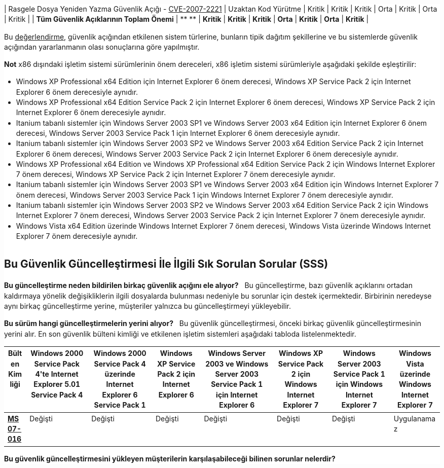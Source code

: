 | Rasgele Dosya Yeniden Yazma Güvenlik Açığı - [CVE-2007-2221](http://www.cve.mitre.org/cgi-bin/cvename.cgi?name=cve-2007-02221)                                                                                            | Uzaktan Kod Yürütme      | Kritik                                                               | Kritik                                                                  | Kritik                                             | Orta                                                                                              | Kritik                                                     | Orta                                                                                                      | Kritik                                             |
| **Tüm Güvenlik Açıklarının Toplam Önemi**                                                                                                                                                                                 | ** **                    | **Kritik**                                                           | **Kritik**                                                              | **Kritik**                                         | **Orta**                                                                                          | **Kritik**                                                 | **Orta**                                                                                                  | **Kritik**                                         |

Bu [değerlendirme](http://go.microsoft.com/fwlink/?linkid=21140), güvenlik açığından etkilenen sistem türlerine, bunların tipik dağıtım şekillerine ve bu sistemlerde güvenlik açığından yararlanmanın olası sonuçlarına göre yapılmıştır.

**Not** x86 dışındaki işletim sistemi sürümlerinin önem dereceleri, x86 işletim sistemi sürümleriyle aşağıdaki şekilde eşleştirilir:

-   Windows XP Professional x64 Edition için Internet Explorer 6 önem derecesi, Windows XP Service Pack 2 için Internet Explorer 6 önem derecesiyle aynıdır.
-   Windows XP Professional x64 Edition Service Pack 2 için Internet Explorer 6 önem derecesi, Windows XP Service Pack 2 için Internet Explorer 6 önem derecesiyle aynıdır.
-   Itanium tabanlı sistemler için Windows Server 2003 SP1 ve Windows Server 2003 x64 Edition için Internet Explorer 6 önem derecesi, Windows Server 2003 Service Pack 1 için Internet Explorer 6 önem derecesiyle aynıdır.
-   Itanium tabanlı sistemler için Windows Server 2003 SP2 ve Windows Server 2003 x64 Edition Service Pack 2 için Internet Explorer 6 önem derecesi, Windows Server 2003 Service Pack 2 için Internet Explorer 6 önem derecesiyle aynıdır.
-   Windows XP Professional x64 Edition ve Windows XP Professional x64 Edition Service Pack 2 için Windows Internet Explorer 7 önem derecesi, Windows XP Service Pack 2 için Internet Explorer 7 önem derecesiyle aynıdır.
-   Itanium tabanlı sistemler için Windows Server 2003 SP1 ve Windows Server 2003 x64 Edition için Windows Internet Explorer 7 önem derecesi, Windows Server 2003 Service Pack 1 için Windows Internet Explorer 7 önem derecesiyle aynıdır.
-   Itanium tabanlı sistemler için Windows Server 2003 SP2 ve Windows Server 2003 x64 Edition Service Pack 2 için Windows Internet Explorer 7 önem derecesi, Windows Server 2003 Service Pack 2 için Internet Explorer 7 önem derecesiyle aynıdır.
-   Windows Vista x64 Edition üzerinde Windows Internet Explorer 7 önem derecesi, Windows Vista üzerinde Windows Internet Explorer 7 önem derecesiyle aynıdır.

Bu Güvenlik Güncelleştirmesi İle İlgili Sık Sorulan Sorular (SSS)
-----------------------------------------------------------------

<span></span>
**Bu güncelleştirme neden bildirilen birkaç güvenlik açığını ele alıyor?**  
Bu güncelleştirme, bazı güvenlik açıklarını ortadan kaldırmaya yönelik değişikliklerin ilgili dosyalarda bulunması nedeniyle bu sorunlar için destek içermektedir. Birbirinin neredeyse aynı birkaç güncelleştirme yerine, müşteriler yalnızca bu güncelleştirmeyi yükleyebilir.

**Bu sürüm hangi güncelleştirmelerin yerini alıyor?**  
Bu güvenlik güncelleştirmesi, önceki birkaç güvenlik güncelleştirmesinin yerini alır. En son güvenlik bülteni kimliği ve etkilenen işletim sistemleri aşağıdaki tabloda listelenmektedir.

| Bülten Kimliği                                               | Windows 2000 Service Pack 4'te Internet Explorer 5.01 Service Pack 4 | Windows 2000 Service Pack 4 üzerinde Internet Explorer 6 Service Pack 1 | Windows XP Service Pack 2 için Internet Explorer 6 | Windows Server 2003 ve Windows Server 2003 Service Pack 1 için Internet Explorer 6 | Windows XP Service Pack 2 için Windows Internet Explorer 7 | Windows Server 2003 Service Pack 1 için Windows Internet Explorer 7 | Windows Vista üzerinde Windows Internet Explorer 7 |
|--------------------------------------------------------------|----------------------------------------------------------------------|-------------------------------------------------------------------------|----------------------------------------------------|------------------------------------------------------------------------------------|------------------------------------------------------------|---------------------------------------------------------------------|----------------------------------------------------|
| [**MS07-016**](http://go.microsoft.com/fwlink/?linkid=79655) | Değişti                                                              | Değişti                                                                 | Değişti                                            | Değişti                                                                            | Değişti                                                    | Değişti                                                             | Uygulanamaz                                        |

**Bu güvenlik güncelleştirmesini yükleyen müşterilerin karşılaşabileceği bilinen sorunlar nelerdir?**  